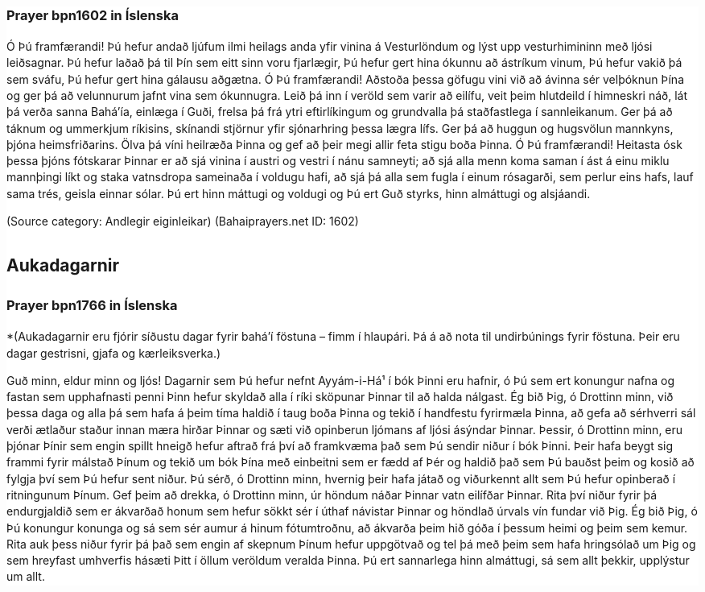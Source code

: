 


<a id="bpn1602"></a> 
### Prayer bpn1602 in Íslenska
Ó Þú framfærandi! Þú hefur andað ljúfum ilmi heilags anda yfir vinina á Vesturlöndum og lýst upp vesturhimininn með ljósi leiðsagnar. Þú hefur laðað þá til Þín sem eitt sinn voru fjarlægir, Þú hefur gert hina ókunnu að ástríkum vinum, Þú hefur vakið þá sem sváfu, Þú hefur gert hina gálausu aðgætna.
Ó Þú framfærandi! Aðstoða þessa göfugu vini við að ávinna sér velþóknun Þína og ger þá að vel­unn­urum jafnt vina sem ókunnugra. Leið þá inn í veröld sem varir að eilífu, veit þeim hlutdeild í himneskri náð, lát þá verða sanna Bahá’ía, einlæga í Guði, frelsa þá frá ytri eftirlíkingum og grund­valla þá staðfastlega í sannleikanum. Ger þá að táknum og ummerkjum ríkisins, skínandi stjörn­ur yfir sjón­ar­hring þessa lægra lífs. Ger þá að huggun og hug­svölun mann­kyns, þjóna heimsfrið­ar­ins. Ölva þá víni heilræða Þinna og gef að þeir megi allir feta stigu boða Þinna.
Ó Þú framfærandi! Heitasta ósk þessa þjóns fót­skarar Þinnar er að sjá vinina í austri og vestri í nánu samneyti; að sjá alla menn koma saman í ást á einu miklu mannþingi líkt og staka vatnsdropa sameinaða í voldugu hafi, að sjá þá alla sem fugla í einum rósagarði, sem perlur eins hafs, lauf sama trés, geisla einnar sólar.
Þú ert hinn máttugi og voldugi og Þú ert Guð styrks, hinn almáttugi og alsjáandi.

(Source category: Andlegir eiginleikar)
(Bahaiprayers.net ID: 1602)







<a id="Aukadagarnir"></a> 
## Aukadagarnir

<a id="bpn1766"></a> 
### Prayer bpn1766 in Íslenska
*(Aukadagarnir eru fjórir síðustu dagar fyrir bahá’í föstuna – fimm í hlaupári. Þá á að nota til undir­búnings fyrir föstuna. Þeir eru dagar gestrisni, gjafa og kærleiksverka.)

Guð minn, eldur minn og ljós! Dagarnir sem Þú hefur nefnt Ayyám-i-Há¹ í bók Þinni eru hafnir, ó Þú sem ert konungur nafna og fastan sem upphafnasti penni Þinn hefur skyldað alla í ríki sköpunar Þinnar til að halda nálgast. Ég bið Þig, ó Drottinn minn, við þessa daga og alla þá sem hafa á þeim tíma haldið í taug boða Þinna og tekið í handfestu fyrirmæla Þinna, að gefa að sérhverri sál verði ætlaður staður innan mæra hirðar Þinnar og sæti við opinberun ljómans af ljósi ásýndar Þinnar.
Þessir, ó Drottinn minn, eru þjónar Þínir sem engin spillt hneigð hefur aftrað frá því að framkvæma það sem Þú sendir niður í bók Þinni. Þeir hafa beygt sig frammi fyrir málstað Þínum og tekið um bók Þína með einbeitni sem er fædd af Þér og haldið það sem Þú bauðst þeim og kosið að fylgja því sem Þú hefur sent niður.
Þú sérð, ó Drottinn minn, hvernig þeir hafa játað og viðurkennt allt sem Þú hefur opinberað í ritningunum Þínum. Gef þeim að drekka, ó Drottinn minn, úr höndum náðar Þinnar vatn eilífðar Þinnar. Rita því niður fyrir þá endurgjaldið sem er ákvarðað honum sem hefur sökkt sér í úthaf návistar Þinnar og höndlað úrvals vín fundar við Þig.
Ég bið Þig, ó Þú konungur konunga og sá sem sér aumur á hinum fótumtroðnu, að ákvarða þeim hið góða í þessum heimi og þeim sem kemur. Rita auk þess niður fyrir þá það sem engin af skepnum Þínum hefur uppgötvað og tel þá með þeim sem hafa hringsólað um Þig og sem hreyfast umhverfis hásæti Þitt í öllum veröldum veralda Þinna.
Þú ert sannarlega hinn almáttugi, sá sem allt þekkir, upplýstur um allt.
